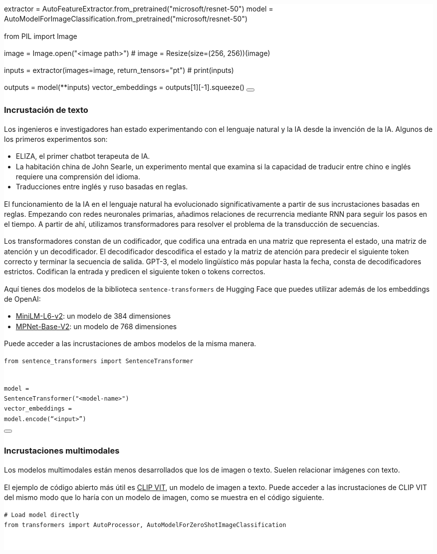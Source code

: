 
extractor = AutoFeatureExtractor.from_pretrained(<span class="hljs-string">&quot;microsoft/resnet-50&quot;</span>)
model = AutoModelForImageClassification.from_pretrained(<span class="hljs-string">&quot;microsoft/resnet-50&quot;</span>)


<span class="hljs-keyword">from</span> PIL <span class="hljs-keyword">import</span> Image


image = Image.<span class="hljs-built_in">open</span>(<span class="hljs-string">&quot;&lt;image path&gt;&quot;</span>)
<span class="hljs-comment"># image = Resize(size=(256, 256))(image)</span>


inputs = extractor(images=image, return_tensors=<span class="hljs-string">&quot;pt&quot;</span>)
<span class="hljs-comment"># print(inputs)</span>


outputs = model(**inputs)
vector_embeddings = outputs[<span class="hljs-number">1</span>][-<span class="hljs-number">1</span>].squeeze()
<button class="copy-code-btn"></button></code></pre>
<h3 id="Text-embeddings" class="common-anchor-header">Incrustación de texto</h3><p>Los ingenieros e investigadores han estado experimentando con el lenguaje natural y la IA desde la invención de la IA. Algunos de los primeros experimentos son:</p>
<ul>
<li>ELIZA, el primer chatbot terapeuta de IA.</li>
<li>La habitación china de John Searle, un experimento mental que examina si la capacidad de traducir entre chino e inglés requiere una comprensión del idioma.</li>
<li>Traducciones entre inglés y ruso basadas en reglas.</li>
</ul>
<p>El funcionamiento de la IA en el lenguaje natural ha evolucionado significativamente a partir de sus incrustaciones basadas en reglas. Empezando con redes neuronales primarias, añadimos relaciones de recurrencia mediante RNN para seguir los pasos en el tiempo. A partir de ahí, utilizamos transformadores para resolver el problema de la transducción de secuencias.</p>
<p>Los transformadores constan de un codificador, que codifica una entrada en una matriz que representa el estado, una matriz de atención y un decodificador. El decodificador descodifica el estado y la matriz de atención para predecir el siguiente token correcto y terminar la secuencia de salida. GPT-3, el modelo lingüístico más popular hasta la fecha, consta de decodificadores estrictos. Codifican la entrada y predicen el siguiente token o tokens correctos.</p>
<p>Aquí tienes dos modelos de la biblioteca <code translate="no">sentence-transformers</code> de Hugging Face que puedes utilizar además de los embeddings de OpenAI:</p>
<ul>
<li><a href="https://huggingface.co/sentence-transformers/all-MiniLM-L6-v2">MiniLM-L6-v2</a>: un modelo de 384 dimensiones</li>
<li><a href="https://huggingface.co/sentence-transformers/all-mpnet-base-v2">MPNet-Base-V2</a>: un modelo de 768 dimensiones</li>
</ul>
<p>Puede acceder a las incrustaciones de ambos modelos de la misma manera.</p>
<pre><code translate="no"><span class="hljs-keyword">from</span> sentence_transformers <span class="hljs-keyword">import</span> SentenceTransformer


model = SentenceTransformer(<span class="hljs-string">&quot;&lt;model-name&gt;&quot;</span>)
vector_embeddings = model.encode(“&lt;<span class="hljs-built_in">input</span>&gt;”)
<button class="copy-code-btn"></button></code></pre>
<h3 id="Multimodal-embeddings" class="common-anchor-header">Incrustaciones multimodales</h3><p>Los modelos multimodales están menos desarrollados que los de imagen o texto. Suelen relacionar imágenes con texto.</p>
<p>El ejemplo de código abierto más útil es <a href="https://huggingface.co/openai/clip-vit-large-patch14">CLIP VIT</a>, un modelo de imagen a texto. Puede acceder a las incrustaciones de CLIP VIT del mismo modo que lo haría con un modelo de imagen, como se muestra en el código siguiente.</p>
<pre><code translate="no"><span class="hljs-comment"># Load model directly</span>
<span class="hljs-keyword">from</span> transformers <span class="hljs-keyword">import</span> AutoProcessor, AutoModelForZeroShotImageClassification

